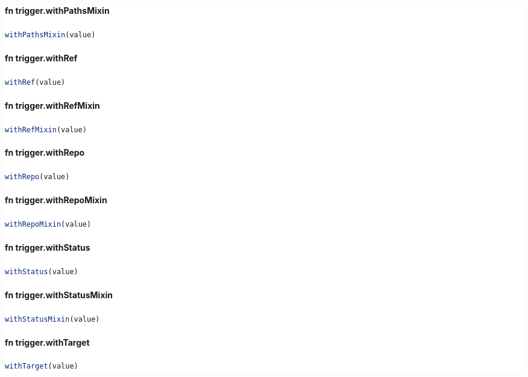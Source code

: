 

#### fn trigger.withPathsMixin

```ts
withPathsMixin(value)
```



#### fn trigger.withRef

```ts
withRef(value)
```



#### fn trigger.withRefMixin

```ts
withRefMixin(value)
```



#### fn trigger.withRepo

```ts
withRepo(value)
```



#### fn trigger.withRepoMixin

```ts
withRepoMixin(value)
```



#### fn trigger.withStatus

```ts
withStatus(value)
```



#### fn trigger.withStatusMixin

```ts
withStatusMixin(value)
```



#### fn trigger.withTarget

```ts
withTarget(value)
```


